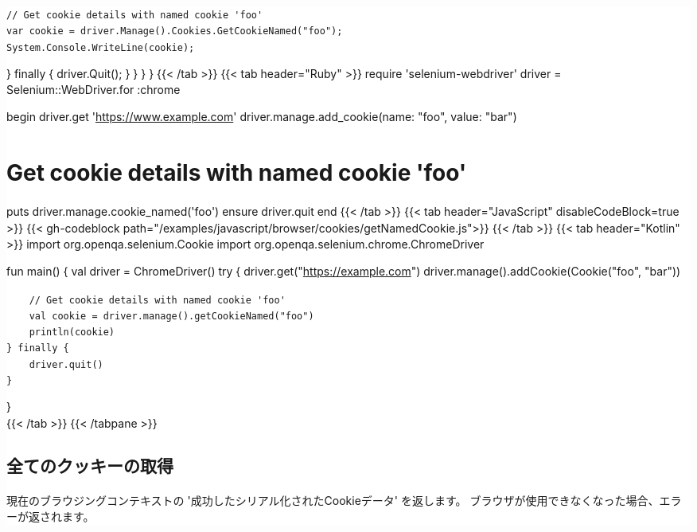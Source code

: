     // Get cookie details with named cookie 'foo'
    var cookie = driver.Manage().Cookies.GetCookieNamed("foo");
    System.Console.WriteLine(cookie);
   } finally {
    driver.Quit();
   }
  }
 }
}
  {{< /tab >}}
  {{< tab header="Ruby" >}}
require 'selenium-webdriver'
driver = Selenium::WebDriver.for :chrome

begin
  driver.get 'https://www.example.com'
  driver.manage.add_cookie(name: "foo", value: "bar")

  # Get cookie details with named cookie 'foo'
  puts driver.manage.cookie_named('foo')
ensure
  driver.quit
end
  {{< /tab >}}
  {{< tab header="JavaScript" disableCodeBlock=true >}}
    {{< gh-codeblock path="/examples/javascript/browser/cookies/getNamedCookie.js">}}
  {{< /tab >}}
  {{< tab header="Kotlin" >}}
import org.openqa.selenium.Cookie
import org.openqa.selenium.chrome.ChromeDriver

fun main() {
    val driver = ChromeDriver()
    try {
        driver.get("https://example.com")
        driver.manage().addCookie(Cookie("foo", "bar"))

        // Get cookie details with named cookie 'foo'
        val cookie = driver.manage().getCookieNamed("foo")
        println(cookie)
    } finally {
        driver.quit()
    }
}  
  {{< /tab >}}
{{< /tabpane >}}

## 全てのクッキーの取得

現在のブラウジングコンテキストの '成功したシリアル化されたCookieデータ' を返します。
ブラウザが使用できなくなった場合、エラーが返されます。
